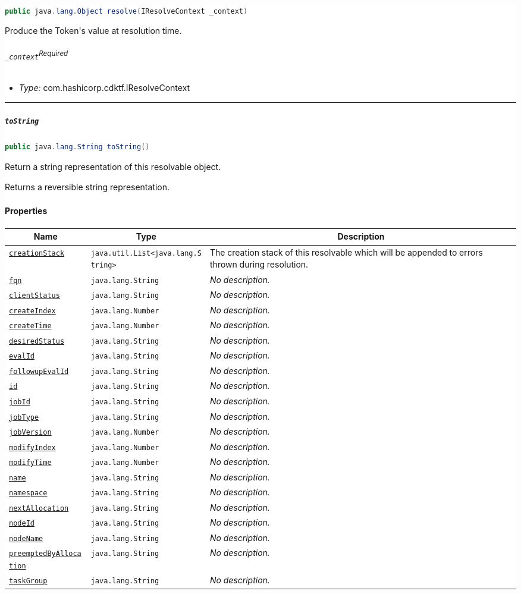 ```java
public java.lang.Object resolve(IResolveContext _context)
```

Produce the Token's value at resolution time.

###### `_context`<sup>Required</sup> <a name="_context" id="@cdktf/provider-nomad.dataNomadAllocations.DataNomadAllocationsAllocationsOutputReference.resolve.parameter._context"></a>

- *Type:* com.hashicorp.cdktf.IResolveContext

---

##### `toString` <a name="toString" id="@cdktf/provider-nomad.dataNomadAllocations.DataNomadAllocationsAllocationsOutputReference.toString"></a>

```java
public java.lang.String toString()
```

Return a string representation of this resolvable object.

Returns a reversible string representation.


#### Properties <a name="Properties" id="Properties"></a>

| **Name** | **Type** | **Description** |
| --- | --- | --- |
| <code><a href="#@cdktf/provider-nomad.dataNomadAllocations.DataNomadAllocationsAllocationsOutputReference.property.creationStack">creationStack</a></code> | <code>java.util.List<java.lang.String></code> | The creation stack of this resolvable which will be appended to errors thrown during resolution. |
| <code><a href="#@cdktf/provider-nomad.dataNomadAllocations.DataNomadAllocationsAllocationsOutputReference.property.fqn">fqn</a></code> | <code>java.lang.String</code> | *No description.* |
| <code><a href="#@cdktf/provider-nomad.dataNomadAllocations.DataNomadAllocationsAllocationsOutputReference.property.clientStatus">clientStatus</a></code> | <code>java.lang.String</code> | *No description.* |
| <code><a href="#@cdktf/provider-nomad.dataNomadAllocations.DataNomadAllocationsAllocationsOutputReference.property.createIndex">createIndex</a></code> | <code>java.lang.Number</code> | *No description.* |
| <code><a href="#@cdktf/provider-nomad.dataNomadAllocations.DataNomadAllocationsAllocationsOutputReference.property.createTime">createTime</a></code> | <code>java.lang.Number</code> | *No description.* |
| <code><a href="#@cdktf/provider-nomad.dataNomadAllocations.DataNomadAllocationsAllocationsOutputReference.property.desiredStatus">desiredStatus</a></code> | <code>java.lang.String</code> | *No description.* |
| <code><a href="#@cdktf/provider-nomad.dataNomadAllocations.DataNomadAllocationsAllocationsOutputReference.property.evalId">evalId</a></code> | <code>java.lang.String</code> | *No description.* |
| <code><a href="#@cdktf/provider-nomad.dataNomadAllocations.DataNomadAllocationsAllocationsOutputReference.property.followupEvalId">followupEvalId</a></code> | <code>java.lang.String</code> | *No description.* |
| <code><a href="#@cdktf/provider-nomad.dataNomadAllocations.DataNomadAllocationsAllocationsOutputReference.property.id">id</a></code> | <code>java.lang.String</code> | *No description.* |
| <code><a href="#@cdktf/provider-nomad.dataNomadAllocations.DataNomadAllocationsAllocationsOutputReference.property.jobId">jobId</a></code> | <code>java.lang.String</code> | *No description.* |
| <code><a href="#@cdktf/provider-nomad.dataNomadAllocations.DataNomadAllocationsAllocationsOutputReference.property.jobType">jobType</a></code> | <code>java.lang.String</code> | *No description.* |
| <code><a href="#@cdktf/provider-nomad.dataNomadAllocations.DataNomadAllocationsAllocationsOutputReference.property.jobVersion">jobVersion</a></code> | <code>java.lang.Number</code> | *No description.* |
| <code><a href="#@cdktf/provider-nomad.dataNomadAllocations.DataNomadAllocationsAllocationsOutputReference.property.modifyIndex">modifyIndex</a></code> | <code>java.lang.Number</code> | *No description.* |
| <code><a href="#@cdktf/provider-nomad.dataNomadAllocations.DataNomadAllocationsAllocationsOutputReference.property.modifyTime">modifyTime</a></code> | <code>java.lang.Number</code> | *No description.* |
| <code><a href="#@cdktf/provider-nomad.dataNomadAllocations.DataNomadAllocationsAllocationsOutputReference.property.name">name</a></code> | <code>java.lang.String</code> | *No description.* |
| <code><a href="#@cdktf/provider-nomad.dataNomadAllocations.DataNomadAllocationsAllocationsOutputReference.property.namespace">namespace</a></code> | <code>java.lang.String</code> | *No description.* |
| <code><a href="#@cdktf/provider-nomad.dataNomadAllocations.DataNomadAllocationsAllocationsOutputReference.property.nextAllocation">nextAllocation</a></code> | <code>java.lang.String</code> | *No description.* |
| <code><a href="#@cdktf/provider-nomad.dataNomadAllocations.DataNomadAllocationsAllocationsOutputReference.property.nodeId">nodeId</a></code> | <code>java.lang.String</code> | *No description.* |
| <code><a href="#@cdktf/provider-nomad.dataNomadAllocations.DataNomadAllocationsAllocationsOutputReference.property.nodeName">nodeName</a></code> | <code>java.lang.String</code> | *No description.* |
| <code><a href="#@cdktf/provider-nomad.dataNomadAllocations.DataNomadAllocationsAllocationsOutputReference.property.preemptedByAllocation">preemptedByAllocation</a></code> | <code>java.lang.String</code> | *No description.* |
| <code><a href="#@cdktf/provider-nomad.dataNomadAllocations.DataNomadAllocationsAllocationsOutputReference.property.taskGroup">taskGroup</a></code> | <code>java.lang.String</code> | *No description.* |